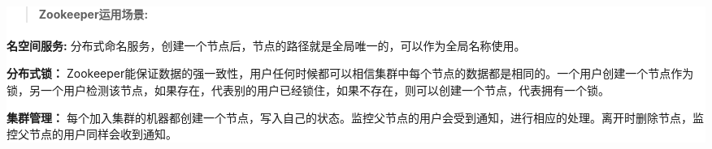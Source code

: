 > #### Zookeeper运用场景:

**名空间服务:**
分布式命名服务，创建一个节点后，节点的路径就是全局唯一的，可以作为全局名称使用。

**分布式锁：**
Zookeeper能保证数据的强一致性，用户任何时候都可以相信集群中每个节点的数据都是相同的。一个用户创建一个节点作为锁，另一个用户检测该节点，如果存在，代表别的用户已经锁住，如果不存在，则可以创建一个节点，代表拥有一个锁。

**集群管理：**
每个加入集群的机器都创建一个节点，写入自己的状态。监控父节点的用户会受到通知，进行相应的处理。离开时删除节点，监控父节点的用户同样会收到通知。
